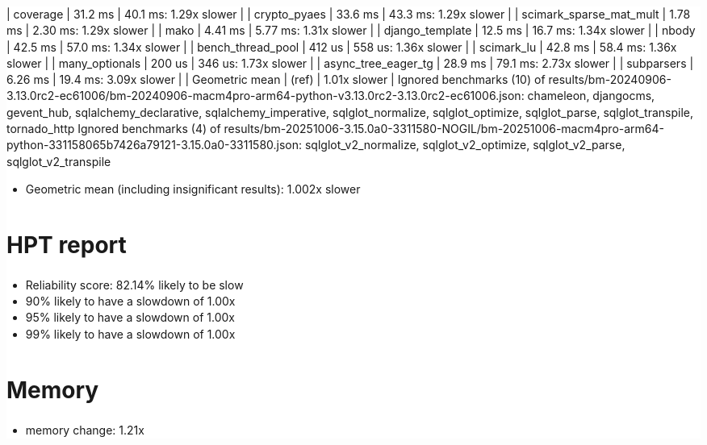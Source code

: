 | coverage                         | 31.2 ms                                                        | 40.1 ms: 1.29x slower                                                   |
| crypto_pyaes                     | 33.6 ms                                                        | 43.3 ms: 1.29x slower                                                   |
| scimark_sparse_mat_mult          | 1.78 ms                                                        | 2.30 ms: 1.29x slower                                                   |
| mako                             | 4.41 ms                                                        | 5.77 ms: 1.31x slower                                                   |
| django_template                  | 12.5 ms                                                        | 16.7 ms: 1.34x slower                                                   |
| nbody                            | 42.5 ms                                                        | 57.0 ms: 1.34x slower                                                   |
| bench_thread_pool                | 412 us                                                         | 558 us: 1.36x slower                                                    |
| scimark_lu                       | 42.8 ms                                                        | 58.4 ms: 1.36x slower                                                   |
| many_optionals                   | 200 us                                                         | 346 us: 1.73x slower                                                    |
| async_tree_eager_tg              | 28.9 ms                                                        | 79.1 ms: 2.73x slower                                                   |
| subparsers                       | 6.26 ms                                                        | 19.4 ms: 3.09x slower                                                   |
| Geometric mean                   | (ref)                                                          | 1.01x slower                                                            |
Ignored benchmarks (10) of results/bm-20240906-3.13.0rc2-ec61006/bm-20240906-macm4pro-arm64-python-v3.13.0rc2-3.13.0rc2-ec61006.json: chameleon, djangocms, gevent_hub, sqlalchemy_declarative, sqlalchemy_imperative, sqlglot_normalize, sqlglot_optimize, sqlglot_parse, sqlglot_transpile, tornado_http
Ignored benchmarks (4) of results/bm-20251006-3.15.0a0-3311580-NOGIL/bm-20251006-macm4pro-arm64-python-331158065b7426a79121-3.15.0a0-3311580.json: sqlglot_v2_normalize, sqlglot_v2_optimize, sqlglot_v2_parse, sqlglot_v2_transpile

- Geometric mean (including insignificant results): 1.002x slower

# HPT report

- Reliability score: 82.14% likely to be slow
- 90% likely to have a slowdown of 1.00x
- 95% likely to have a slowdown of 1.00x
- 99% likely to have a slowdown of 1.00x

# Memory
- memory change: 1.21x